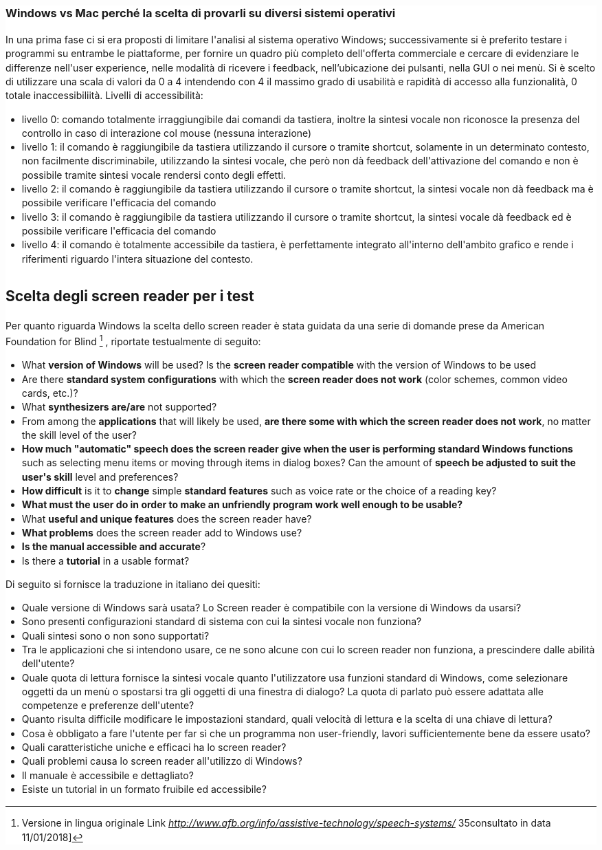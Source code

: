 ### Windows vs Mac perché la scelta di provarli su diversi sistemi operativi
In una prima fase ci si era proposti di limitare l'analisi al sistema operativo Windows; successivamente si è preferito testare i programmi su entrambe le piattaforme, per fornire un quadro più completo dell'offerta commerciale e cercare di evidenziare le differenze nell'user experience, nelle modalità di ricevere i feedback, nell’ubicazione dei pulsanti, nella GUI o nei menù.
Si è scelto di utilizzare una scala di valori da 0 a 4 intendendo con 4 il massimo grado di usabilità e rapidità di accesso alla funzionalità, 0 totale inaccessibiliità.
Livelli di accessibilità:
- livello 0: comando totalmente irraggiungibile dai comandi da tastiera, inoltre la sintesi vocale non riconosce la presenza del controllo in caso di interazione col mouse (nessuna interazione)
- livello 1: il comando è raggiungibile da tastiera utilizzando il cursore o tramite shortcut, solamente in un determinato contesto, non facilmente discriminabile, utilizzando la sintesi vocale, che però non dà feedback dell'attivazione del comando e non è possibile tramite sintesi vocale rendersi conto degli effetti.
- livello 2: il comando è raggiungibile da tastiera utilizzando il cursore o tramite shortcut, la sintesi vocale non dà feedback ma è possibile verificare l'efficacia del comando
- livello 3: il comando è raggiungibile da tastiera utilizzando il cursore o tramite shortcut, la sintesi vocale dà feedback ed è possibile verificare l'efficacia del comando
- livello 4: il comando è totalmente accessibile da tastiera, è perfettamente integrato all'interno dell'ambito grafico e rende i riferimenti riguardo l'intera situazione del contesto.
	

## Scelta degli screen reader per i test
Per quanto riguarda Windows la scelta dello screen reader è stata guidata da una serie di domande prese da American Foundation for Blind [^english-questions] , riportate testualmente di seguito:

- What **version of Windows** will be used? Is the **screen reader compatible** with the version of Windows to be used
- Are there **standard system configurations** with which the **screen reader does not work** (color schemes, common video cards, etc.)?
- What **synthesizers are/are** not supported?
- From among the **applications** that will likely be used, **are there some with which the screen reader does not work**, no matter the skill level of the user?
- **How much "automatic" speech does the screen reader give when the user is performing standard Windows functions** such as selecting menu items or moving through items in dialog boxes? Can the amount of **speech be adjusted to suit the user's skill** level and preferences?
- **How difficult** is it to **change** simple **standard features** such as voice rate or the choice of a reading key?
- **What must the user do in order to make an unfriendly program work well enough to be usable?**
- What **useful and unique features** does the screen reader have?
- **What problems** does the screen reader add to Windows use? 
- **Is the manual accessible and accurate**?
- Is there a **tutorial** in a usable format?

Di seguito si fornisce la traduzione in italiano dei quesiti:

- Quale versione di Windows sarà usata? Lo Screen reader è compatibile con la versione di Windows da usarsi?
- Sono presenti configurazioni standard di sistema con cui la sintesi vocale non funziona? 
- Quali sintesi sono o non sono supportati?
- Tra le applicazioni che si intendono usare, ce ne sono alcune con cui lo screen reader non funziona, a prescindere dalle abilità dell'utente?
- Quale quota di lettura fornisce la sintesi vocale quanto l'utilizzatore usa funzioni standard di Windows, come selezionare oggetti da un menù o spostarsi tra gli oggetti di una finestra di dialogo? La quota di parlato può essere adattata alle competenze e preferenze dell'utente?
- Quanto risulta difficile modificare le impostazioni standard, quali velocità di lettura e la scelta di una chiave di lettura?
- Cosa è obbligato a fare l'utente per far sì che un programma non user-friendly, lavori sufficientemente bene da essere usato? 
- Quali caratteristiche uniche e efficaci ha lo screen reader? 
- Quali problemi causa lo screen reader all'utilizzo di Windows? 
- Il manuale è accessibile e dettagliato?
- Esiste un tutorial in un formato fruibile ed accessibile?

[^accessibility-inspector-xcode]: Per usare Xcode si seleziona il controllo da analizzare: l'analizzatore visualizza i metadati relativi alla zona selezionata mediante  mouse.
[^steimberg-sito-ufficiale]: https://www.steinberg.net/en/home.html
[^osara]: *https://osara.reaperaccessibility.com/snapshots/*
[^github-link]: https://github.com/jcsteh/osara
[^garth-humphreys]: https://www.youtube.com/channel/UC-rL46RtrPdb_I3awd9eJow
[^youtube-ciechi]: https://www.youtube.com/channel/UC-rL46RtrPdb_I3awd9eJow
[^english-questions]: Versione in lingua originale Link *http://www.afb.org/info/assistive-technology/speech-systems/* 35consultato in data 11/01/2018]
[^link-installazione-mac]:  https://reaperaccessibility.com/index.php/CHAPTER_1:_Setting_Up_and_Getting_Started#1.2_Installing_REAPER_on_an_OS_X_Mac Consultato 2/01/2019]
[^link-download]: https://www.reaper.fm/download.php